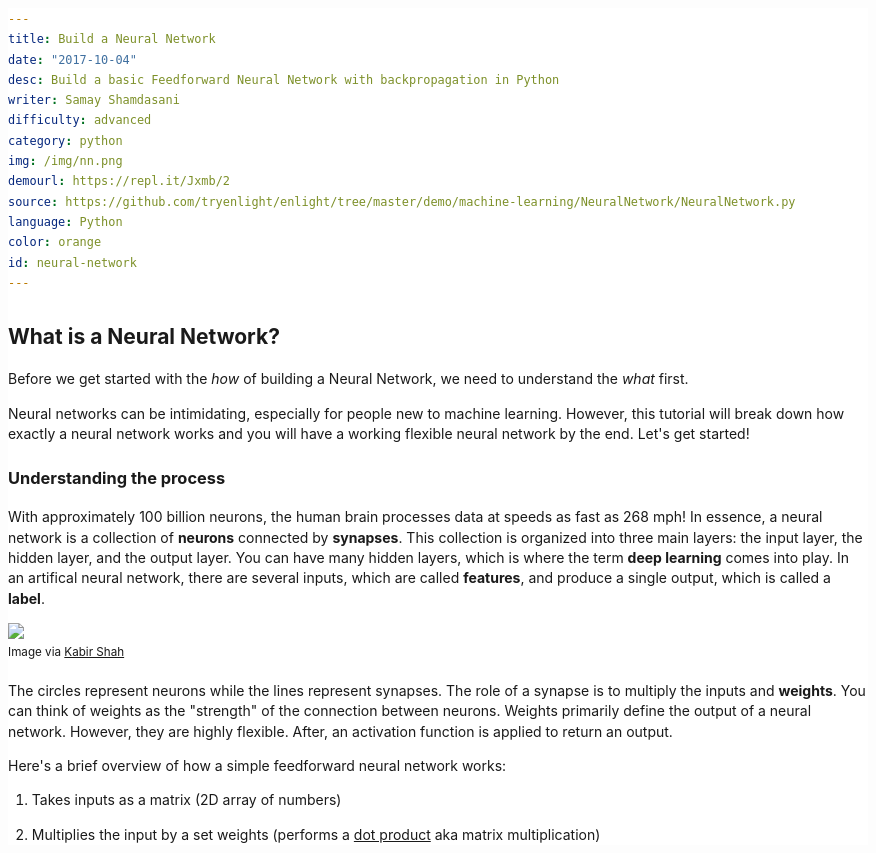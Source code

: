```yaml
---
title: Build a Neural Network
date: "2017-10-04"
desc: Build a basic Feedforward Neural Network with backpropagation in Python
writer: Samay Shamdasani
difficulty: advanced
category: python
img: /img/nn.png
demourl: https://repl.it/Jxmb/2
source: https://github.com/tryenlight/enlight/tree/master/demo/machine-learning/NeuralNetwork/NeuralNetwork.py
language: Python
color: orange
id: neural-network
---
```


## What is a Neural Network?

Before we get started with the *how* of building a Neural Network, we need to understand the *what* first.

Neural networks can be intimidating, especially for people new to machine learning. However, this tutorial will break down how exactly a neural network works and you will have a working flexible neural network by the end. Let's get started!

### Understanding the process

With approximately 100 billion neurons, the human brain processes data at speeds as fast as 268 mph! In essence, a neural network is a collection of **neurons** connected by **synapses**. This collection is organized into three main layers: the input layer, the hidden layer, and the output layer. You can have many hidden layers, which is where the term **deep learning** comes into play. In an artifical neural network, there are several inputs, which are called **features**, and produce a single output, which is called a **label**.

<img src="https://blog.kabir.sh/img/machine-learning/FeedForwardNeuralNetwork.svg" class="img">
<div class="tr">
<sup>Image via <a href="https://blog.kabir.sh/posts/machine-learning">Kabir Shah</a></sup><br>
</div>

The circles represent neurons while the lines represent synapses. The role of a synapse is to multiply the inputs and **weights**. You can think of weights as the "strength" of the connection between neurons. Weights primarily define the output of a neural network. However, they are highly flexible. After, an activation function is applied to return an output.

Here's a brief overview of how a simple feedforward neural network works:

1. Takes inputs as a matrix (2D array of numbers)

2. Multiplies the input by a set weights (performs a [dot product](https://www.khanacademy.org/math/precalculus/precalc-matrices/multiplying-matrices-by-matrices/v/matrix-multiplication-intro) aka matrix multiplication)

